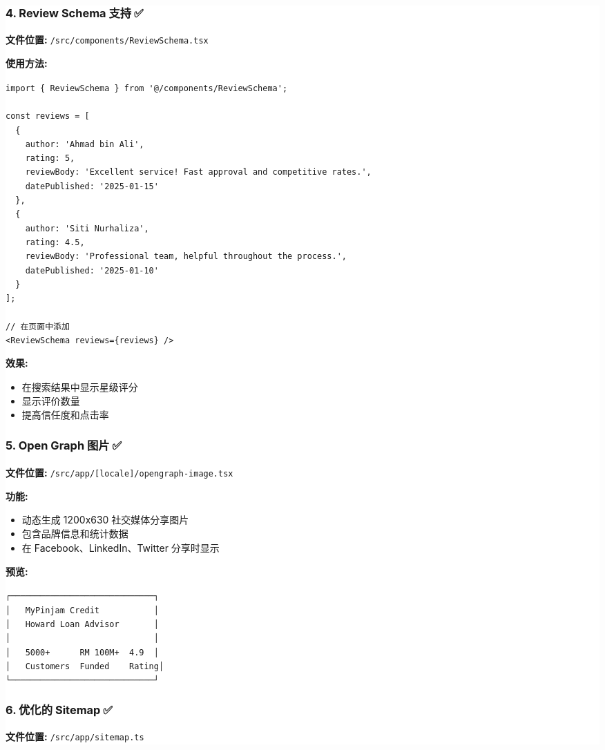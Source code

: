 ### 4. Review Schema 支持 ✅
**文件位置:** `/src/components/ReviewSchema.tsx`

**使用方法:**
```tsx
import { ReviewSchema } from '@/components/ReviewSchema';

const reviews = [
  {
    author: 'Ahmad bin Ali',
    rating: 5,
    reviewBody: 'Excellent service! Fast approval and competitive rates.',
    datePublished: '2025-01-15'
  },
  {
    author: 'Siti Nurhaliza',
    rating: 4.5,
    reviewBody: 'Professional team, helpful throughout the process.',
    datePublished: '2025-01-10'
  }
];

// 在页面中添加
<ReviewSchema reviews={reviews} />
```

**效果:**
- 在搜索结果中显示星级评分
- 显示评价数量
- 提高信任度和点击率

### 5. Open Graph 图片 ✅
**文件位置:** `/src/app/[locale]/opengraph-image.tsx`

**功能:**
- 动态生成 1200x630 社交媒体分享图片
- 包含品牌信息和统计数据
- 在 Facebook、LinkedIn、Twitter 分享时显示

**预览:**
```
┌─────────────────────────────┐
│   MyPinjam Credit           │
│   Howard Loan Advisor       │
│                             │
│   5000+      RM 100M+  4.9  │
│   Customers  Funded    Rating│
└─────────────────────────────┘
```

### 6. 优化的 Sitemap ✅
**文件位置:** `/src/app/sitemap.ts`

